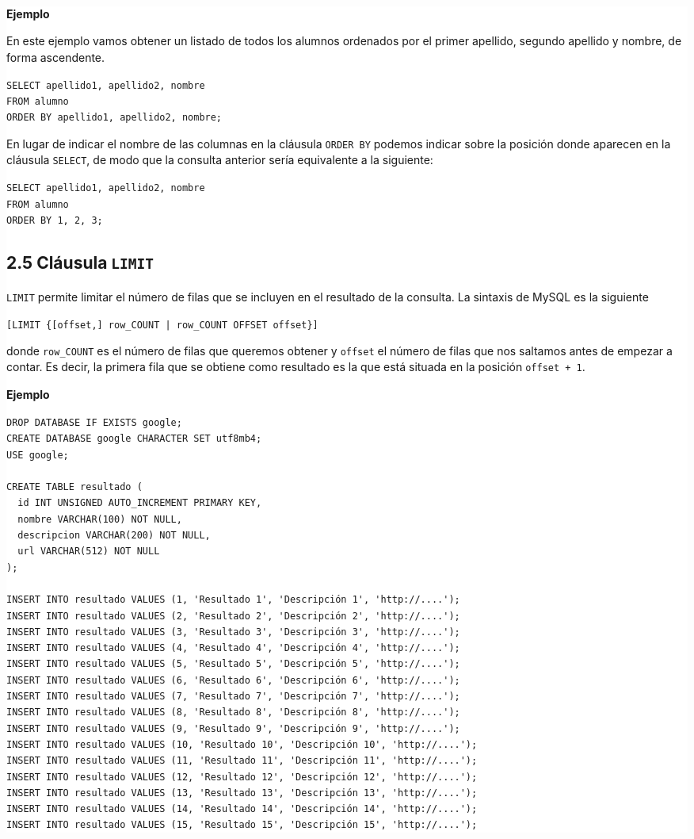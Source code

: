 **Ejemplo**

En este ejemplo vamos obtener un listado de todos los alumnos ordenados por el primer apellido, segundo apellido y nombre, de forma ascendente.

```
SELECT apellido1, apellido2, nombre
FROM alumno
ORDER BY apellido1, apellido2, nombre;
```

En lugar de indicar el nombre de las columnas en la cláusula `ORDER BY` podemos indicar sobre la posición donde aparecen en la cláusula `SELECT`, de modo que la consulta anterior sería equivalente a la siguiente:

```
SELECT apellido1, apellido2, nombre
FROM alumno
ORDER BY 1, 2, 3;
```

## 2.5 Cláusula `LIMIT`

`LIMIT` permite limitar el número de filas que se incluyen en el resultado de la consulta. La sintaxis de MySQL es la siguiente

```
[LIMIT {[offset,] row_COUNT | row_COUNT OFFSET offset}]
```

donde `row_COUNT` es el número de filas que queremos obtener y `offset` el número de filas que nos saltamos antes de empezar a contar. Es decir, la primera fila que se obtiene como resultado es la que está situada en la posición `offset + 1`.

**Ejemplo**

```
DROP DATABASE IF EXISTS google;
CREATE DATABASE google CHARACTER SET utf8mb4;
USE google;

CREATE TABLE resultado (
  id INT UNSIGNED AUTO_INCREMENT PRIMARY KEY,
  nombre VARCHAR(100) NOT NULL,
  descripcion VARCHAR(200) NOT NULL,
  url VARCHAR(512) NOT NULL
);

INSERT INTO resultado VALUES (1, 'Resultado 1', 'Descripción 1', 'http://....');
INSERT INTO resultado VALUES (2, 'Resultado 2', 'Descripción 2', 'http://....');
INSERT INTO resultado VALUES (3, 'Resultado 3', 'Descripción 3', 'http://....');
INSERT INTO resultado VALUES (4, 'Resultado 4', 'Descripción 4', 'http://....');
INSERT INTO resultado VALUES (5, 'Resultado 5', 'Descripción 5', 'http://....');
INSERT INTO resultado VALUES (6, 'Resultado 6', 'Descripción 6', 'http://....');
INSERT INTO resultado VALUES (7, 'Resultado 7', 'Descripción 7', 'http://....');
INSERT INTO resultado VALUES (8, 'Resultado 8', 'Descripción 8', 'http://....');
INSERT INTO resultado VALUES (9, 'Resultado 9', 'Descripción 9', 'http://....');
INSERT INTO resultado VALUES (10, 'Resultado 10', 'Descripción 10', 'http://....');
INSERT INTO resultado VALUES (11, 'Resultado 11', 'Descripción 11', 'http://....');
INSERT INTO resultado VALUES (12, 'Resultado 12', 'Descripción 12', 'http://....');
INSERT INTO resultado VALUES (13, 'Resultado 13', 'Descripción 13', 'http://....');
INSERT INTO resultado VALUES (14, 'Resultado 14', 'Descripción 14', 'http://....');
INSERT INTO resultado VALUES (15, 'Resultado 15', 'Descripción 15', 'http://....');
```
